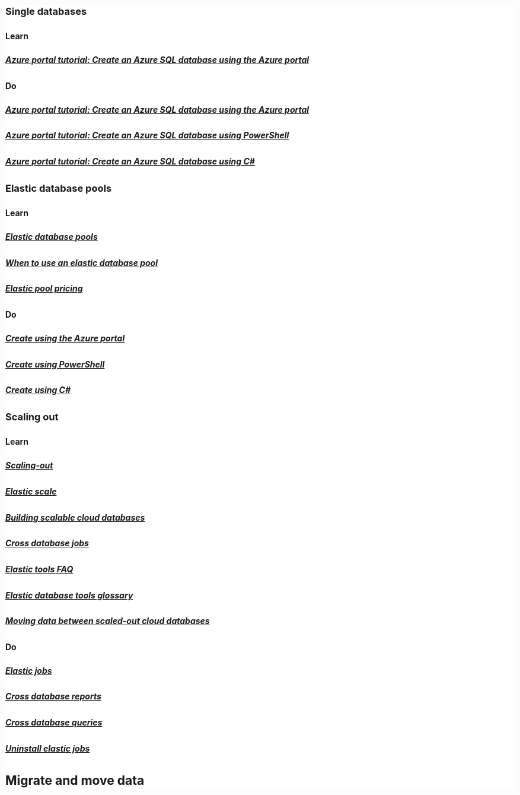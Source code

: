 ### Single databases
#### Learn
##### [Azure portal tutorial: Create an Azure SQL database using the Azure portal](sql-database-get-started.md)
#### Do
##### [Azure portal tutorial: Create an Azure SQL database using the Azure portal](sql-database-get-started.md)
##### [Azure portal tutorial: Create an Azure SQL database using PowerShell](sql-database-get-started-powershell.md)
##### [Azure portal tutorial: Create an Azure SQL database using C#](sql-database-get-started-csharp.md)
### Elastic database pools
#### Learn
##### [Elastic database pools](sql-database-elastic-pool.md)
##### [When to use an elastic database pool](sql-database-elastic-pool-guidance.md)
##### [Elastic pool pricing](sql-database-elastic-pool-price.md)
#### Do
##### [Create using the Azure portal](sql-database-elastic-pool-create-portal.md)
##### [Create using PowerShell](sql-database-elastic-pool-create-powershell.md)
##### [Create using C#](sql-database-elastic-pool-create-csharp.md)
### Scaling out
#### Learn
##### [Scaling-out](sql-database-elastic-scale-introduction.md)
##### [Elastic scale](sql-database-elastic-scale-get-started.md)
##### [Building scalable cloud databases](sql-database-elastic-database-client-library.md)
##### [Cross database jobs](sql-database-elastic-jobs-overview.md)
##### [Elastic tools FAQ](sql-database-elastic-scale-faq.md)
##### [Elastic database tools glossary](sql-database-elastic-scale-glossary.md)
##### [Moving data between scaled-out cloud databases](sql-database-elastic-scale-overview-split-and-merge.md)
#### Do
##### [Elastic jobs](sql-database-elastic-jobs-getting-started.md)
##### [Cross database reports](sql-database-elastic-query-getting-started.md)
##### [Cross database queries](sql-database-elastic-query-getting-started-vertical.md)
##### [Uninstall elastic jobs](sql-database-elastic-jobs-uninstall.md)
## Migrate and move data